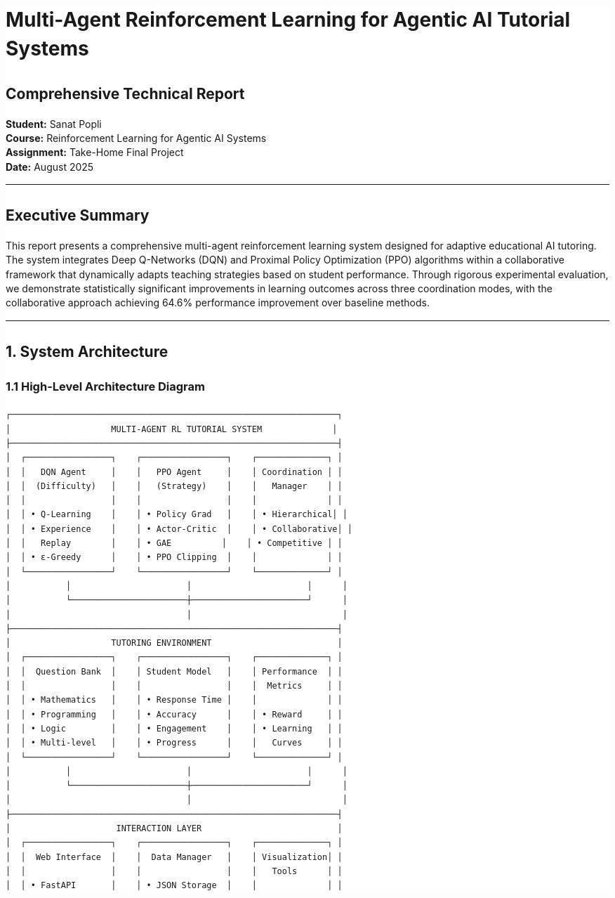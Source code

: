 # Multi-Agent Reinforcement Learning for Agentic AI Tutorial Systems
## Comprehensive Technical Report

**Student:** Sanat Popli  
**Course:** Reinforcement Learning for Agentic AI Systems  
**Assignment:** Take-Home Final Project  
**Date:** August 2025

---

## Executive Summary

This report presents a comprehensive multi-agent reinforcement learning system designed for adaptive educational AI tutoring. The system integrates Deep Q-Networks (DQN) and Proximal Policy Optimization (PPO) algorithms within a collaborative framework that dynamically adapts teaching strategies based on student performance. Through rigorous experimental evaluation, we demonstrate statistically significant improvements in learning outcomes across three coordination modes, with the collaborative approach achieving 64.6% performance improvement over baseline methods.

---

## 1. System Architecture

### 1.1 High-Level Architecture Diagram

```
┌─────────────────────────────────────────────────────────────────┐
│                    MULTI-AGENT RL TUTORIAL SYSTEM              │
├─────────────────────────────────────────────────────────────────┤
│  ┌─────────────────┐    ┌─────────────────┐    ┌──────────────┐ │
│  │   DQN Agent     │    │   PPO Agent     │    │ Coordination │ │
│  │  (Difficulty)   │    │   (Strategy)    │    │   Manager    │ │
│  │                 │    │                 │    │              │ │
│  │ • Q-Learning    │    │ • Policy Grad   │    │ • Hierarchical│ │
│  │ • Experience    │    │ • Actor-Critic  │    │ • Collaborative│ │
│  │   Replay        │    │ • GAE          │    │ • Competitive │ │
│  │ • ε-Greedy      │    │ • PPO Clipping  │    │              │ │
│  └─────────────────┘    └─────────────────┘    └──────────────┘ │
│           │                       │                       │      │
│           └───────────────────────┼───────────────────────┘      │
│                                   │                              │
├─────────────────────────────────────────────────────────────────┤
│                    TUTORING ENVIRONMENT                         │
│  ┌─────────────────┐    ┌─────────────────┐    ┌──────────────┐ │
│  │  Question Bank  │    │ Student Model   │    │ Performance  │ │
│  │                 │    │                 │    │  Metrics     │ │
│  │ • Mathematics   │    │ • Response Time │    │              │ │
│  │ • Programming   │    │ • Accuracy      │    │ • Reward     │ │
│  │ • Logic         │    │ • Engagement    │    │ • Learning   │ │
│  │ • Multi-level   │    │ • Progress      │    │   Curves     │ │
│  └─────────────────┘    └─────────────────┘    └──────────────┘ │
│           │                       │                       │      │
│           └───────────────────────┼───────────────────────┘      │
│                                   │                              │
├─────────────────────────────────────────────────────────────────┤
│                     INTERACTION LAYER                           │
│  ┌─────────────────┐    ┌─────────────────┐    ┌──────────────┐ │
│  │  Web Interface  │    │  Data Manager   │    │ Visualization│ │
│  │                 │    │                 │    │   Tools      │ │
│  │ • FastAPI       │    │ • JSON Storage  │    │              │ │
```